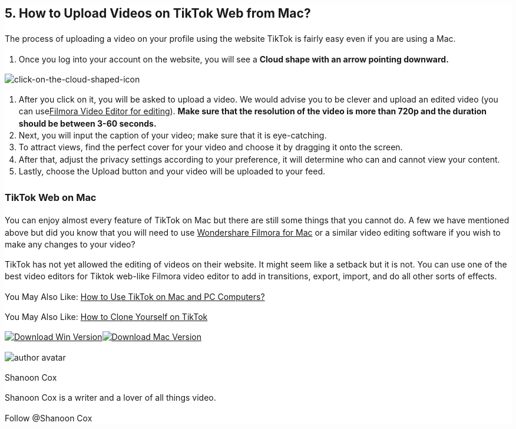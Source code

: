 ## 5. How to Upload Videos on TikTok Web from Mac?

The process of uploading a video on your profile using the website TikTok is fairly easy even if you are using a Mac.

   1. Once you log into your account on the website, you will see a **Cloud shape with an arrow pointing downward.**

![click-on-the-cloud-shaped-icon](https://images.wondershare.com/filmora/Mac-articles/upload-videos.png)

1. After you click on it, you will be asked to upload a video. We would advise you to be clever and upload an edited video (you can use[Filmora Video Editor for editing](https://tools.techidaily.com/wondershare/filmora/download/)). **Make sure that the resolution of the video is more than 720p and the duration should be between 3-60 seconds.**
2. Next, you will input the caption of your video; make sure that it is eye-catching.
3. To attract views, find the perfect cover for your video and choose it by dragging it onto the screen.
4. After that, adjust the privacy settings according to your preference, it will determine who can and cannot view your content.
5. Lastly, choose the Upload button and your video will be uploaded to your feed.

###

### TikTok Web on Mac

You can enjoy almost every feature of TikTok on Mac but there are still some things that you cannot do. A few we have mentioned above but did you know that you will need to use [Wondershare Filmora for Mac](https://tools.techidaily.com/wondershare/filmora/download/) or a similar video editing software if you wish to make any changes to your video?

TikTok has not yet allowed the editing of videos on their website. It might seem like a setback but it is not. You can use one of the best video editors for Tiktok web-like Filmora video editor to add in transitions, export, import, and do all other sorts of effects.

You May Also Like: [How to Use TikTok on Mac and PC Computers?](https://tools.techidaily.com/wondershare/filmora/download/)

You May Also Like: [How to Clone Yourself on TikTok](https://tools.techidaily.com/wondershare/filmora/download/)

[![Download Win Version](https://images.wondershare.com/filmora/guide/download-btn-win.jpg)](https://tools.techidaily.com/wondershare/filmora/download/)[![Download Mac Version](https://images.wondershare.com/filmora/guide/download-btn-mac.jpg)](https://tools.techidaily.com/wondershare/filmora/download/)

![author avatar](https://images.wondershare.com/filmora/article-images/shannon-cox.jpg)

Shanoon Cox

Shanoon Cox is a writer and a lover of all things video.

Follow @Shanoon Cox

<ins class="adsbygoogle"
      style="display:block"
      data-ad-client="ca-pub-7571918770474297"
      data-ad-slot="8358498916"
      data-ad-format="auto"
      data-full-width-responsive="true"></ins>
